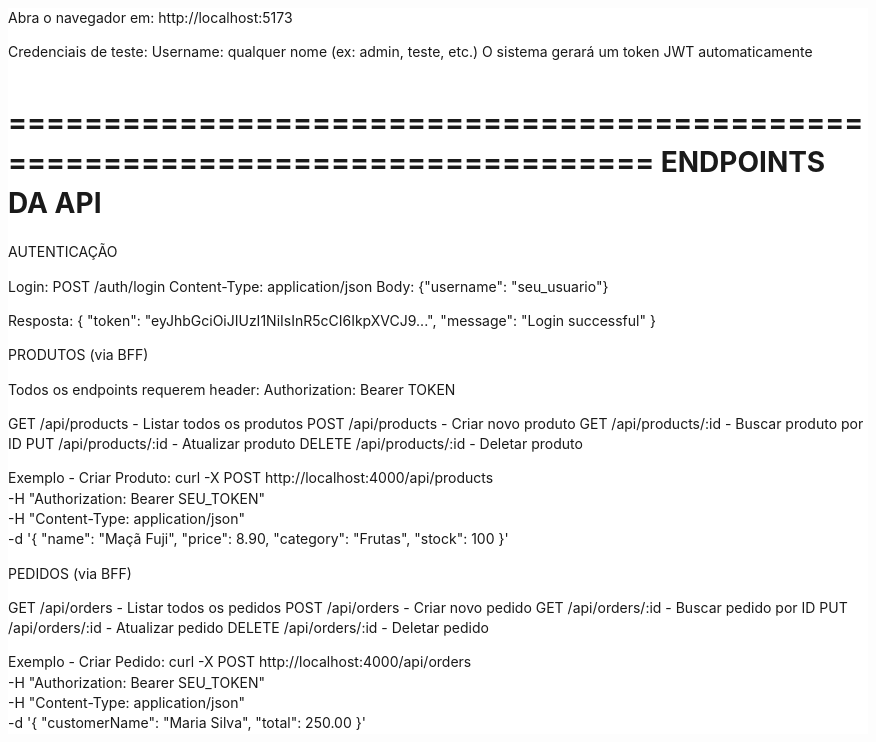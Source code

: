 Abra o navegador em: http://localhost:5173

Credenciais de teste:
Username: qualquer nome (ex: admin, teste, etc.)
O sistema gerará um token JWT automaticamente

===============================================================================
                        ENDPOINTS DA API
===============================================================================

AUTENTICAÇÃO

Login:
POST /auth/login
Content-Type: application/json
Body: {"username": "seu_usuario"}

Resposta:
{
  "token": "eyJhbGciOiJIUzI1NiIsInR5cCI6IkpXVCJ9...",
  "message": "Login successful"
}

PRODUTOS (via BFF)

Todos os endpoints requerem header: Authorization: Bearer TOKEN

GET    /api/products           - Listar todos os produtos
POST   /api/products           - Criar novo produto
GET    /api/products/:id       - Buscar produto por ID
PUT    /api/products/:id       - Atualizar produto
DELETE /api/products/:id       - Deletar produto

Exemplo - Criar Produto:
curl -X POST http://localhost:4000/api/products \
  -H "Authorization: Bearer SEU_TOKEN" \
  -H "Content-Type: application/json" \
  -d '{
    "name": "Maçã Fuji",
    "price": 8.90,
    "category": "Frutas",
    "stock": 100
  }'

PEDIDOS (via BFF)

GET    /api/orders             - Listar todos os pedidos
POST   /api/orders             - Criar novo pedido
GET    /api/orders/:id         - Buscar pedido por ID
PUT    /api/orders/:id         - Atualizar pedido
DELETE /api/orders/:id         - Deletar pedido

Exemplo - Criar Pedido:
curl -X POST http://localhost:4000/api/orders \
  -H "Authorization: Bearer SEU_TOKEN" \
  -H "Content-Type: application/json" \
  -d '{
    "customerName": "Maria Silva",
    "total": 250.00
  }'
